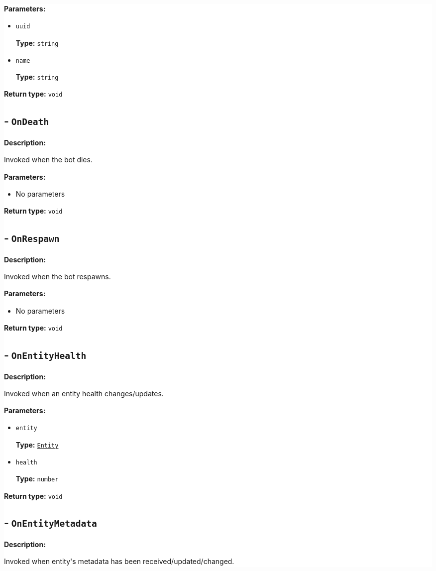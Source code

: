 **Parameters:**

- `uuid`

  **Type:** `string`

- `name`

  **Type:** `string`

**Return type:** `void`

## - `OnDeath`

**Description:**

Invoked when the bot dies.

**Parameters:**

- No parameters

**Return type:** `void`

## - `OnRespawn`

**Description:**

Invoked when the bot respawns.

**Parameters:**

- No parameters

**Return type:** `void`

## - `OnEntityHealth`

**Description:**

Invoked when an entity health changes/updates.

**Parameters:**

- `entity`

  **Type:** [`Entity`](https://github.com/milutinke/MCC.js/blob/dc5ccfecb65284f021c94c8381c3d7fb4f36a2c3/src/MccTypes/Entity.ts#L130)

- `health`

  **Type:** `number`

**Return type:** `void`

## - `OnEntityMetadata`

**Description:**

Invoked when entity's metadata has been received/updated/changed.
